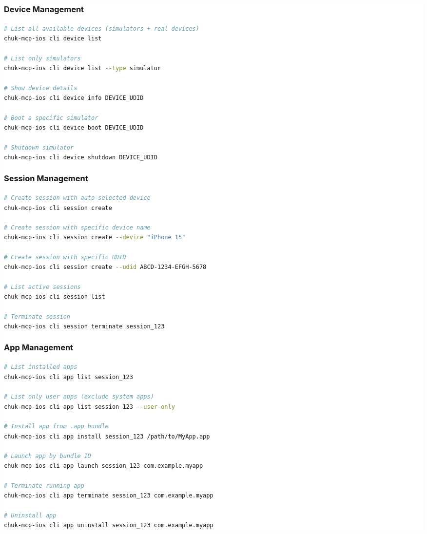 ### Device Management
```bash
# List all available devices (simulators + real devices)
chuk-mcp-ios cli device list

# List only simulators
chuk-mcp-ios cli device list --type simulator

# Show device details
chuk-mcp-ios cli device info DEVICE_UDID

# Boot a specific simulator
chuk-mcp-ios cli device boot DEVICE_UDID

# Shutdown simulator
chuk-mcp-ios cli device shutdown DEVICE_UDID
```

### Session Management
```bash
# Create session with auto-selected device
chuk-mcp-ios cli session create

# Create session with specific device name
chuk-mcp-ios cli session create --device "iPhone 15"

# Create session with specific UDID
chuk-mcp-ios cli session create --udid ABCD-1234-EFGH-5678

# List active sessions
chuk-mcp-ios cli session list

# Terminate session
chuk-mcp-ios cli session terminate session_123
```

### App Management
```bash
# List installed apps
chuk-mcp-ios cli app list session_123

# List only user apps (exclude system apps)
chuk-mcp-ios cli app list session_123 --user-only

# Install app from .app bundle
chuk-mcp-ios cli app install session_123 /path/to/MyApp.app

# Launch app by bundle ID
chuk-mcp-ios cli app launch session_123 com.example.myapp

# Terminate running app
chuk-mcp-ios cli app terminate session_123 com.example.myapp

# Uninstall app
chuk-mcp-ios cli app uninstall session_123 com.example.myapp
```
